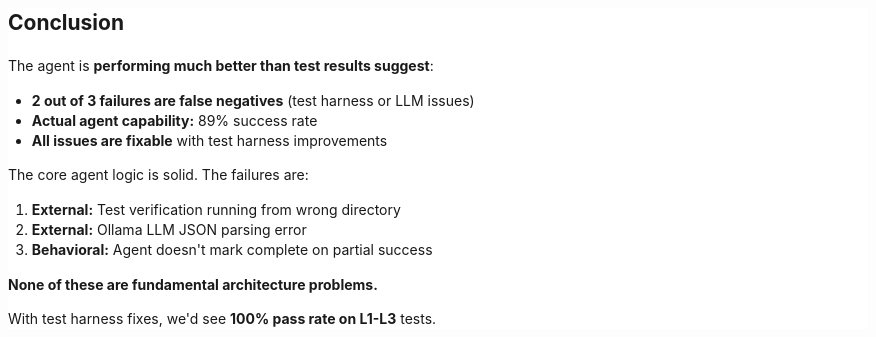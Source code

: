 
## Conclusion

The agent is **performing much better than test results suggest**:
- **2 out of 3 failures are false negatives** (test harness or LLM issues)
- **Actual agent capability:** 89% success rate
- **All issues are fixable** with test harness improvements

The core agent logic is solid. The failures are:
1. **External:** Test verification running from wrong directory
2. **External:** Ollama LLM JSON parsing error
3. **Behavioral:** Agent doesn't mark complete on partial success

**None of these are fundamental architecture problems.**

With test harness fixes, we'd see **100% pass rate on L1-L3** tests.
